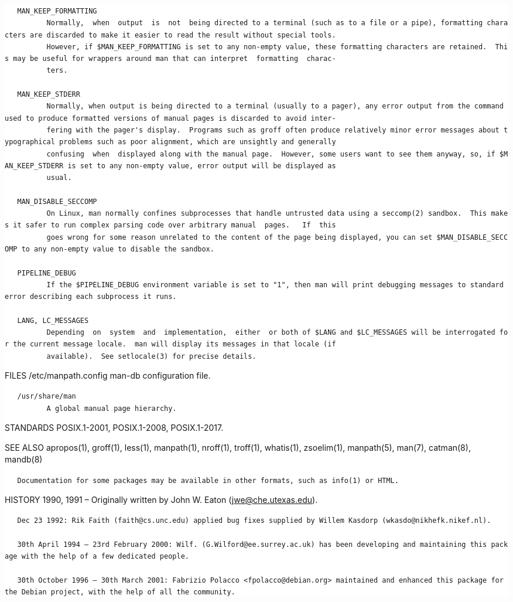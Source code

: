        MAN_KEEP_FORMATTING
              Normally,  when  output  is  not  being directed to a terminal (such as to a file or a pipe), formatting characters are discarded to make it easier to read the result without special tools.
              However, if $MAN_KEEP_FORMATTING is set to any non-empty value, these formatting characters are retained.  This may be useful for wrappers around man that can interpret  formatting  charac‐
              ters.

       MAN_KEEP_STDERR
              Normally, when output is being directed to a terminal (usually to a pager), any error output from the command used to produce formatted versions of manual pages is discarded to avoid inter‐
              fering with the pager's display.  Programs such as groff often produce relatively minor error messages about typographical problems such as poor alignment, which are unsightly and generally
              confusing  when  displayed along with the manual page.  However, some users want to see them anyway, so, if $MAN_KEEP_STDERR is set to any non-empty value, error output will be displayed as
              usual.

       MAN_DISABLE_SECCOMP
              On Linux, man normally confines subprocesses that handle untrusted data using a seccomp(2) sandbox.  This makes it safer to run complex parsing code over arbitrary manual  pages.   If  this
              goes wrong for some reason unrelated to the content of the page being displayed, you can set $MAN_DISABLE_SECCOMP to any non-empty value to disable the sandbox.

       PIPELINE_DEBUG
              If the $PIPELINE_DEBUG environment variable is set to "1", then man will print debugging messages to standard error describing each subprocess it runs.

       LANG, LC_MESSAGES
              Depending  on  system  and  implementation,  either  or both of $LANG and $LC_MESSAGES will be interrogated for the current message locale.  man will display its messages in that locale (if
              available).  See setlocale(3) for precise details.

FILES
       /etc/manpath.config
              man-db configuration file.

       /usr/share/man
              A global manual page hierarchy.

STANDARDS
       POSIX.1-2001, POSIX.1-2008, POSIX.1-2017.

SEE ALSO
       apropos(1), groff(1), less(1), manpath(1), nroff(1), troff(1), whatis(1), zsoelim(1), manpath(5), man(7), catman(8), mandb(8)

       Documentation for some packages may be available in other formats, such as info(1) or HTML.

HISTORY
       1990, 1991 – Originally written by John W. Eaton (jwe@che.utexas.edu).

       Dec 23 1992: Rik Faith (faith@cs.unc.edu) applied bug fixes supplied by Willem Kasdorp (wkasdo@nikhefk.nikef.nl).

       30th April 1994 – 23rd February 2000: Wilf. (G.Wilford@ee.surrey.ac.uk) has been developing and maintaining this package with the help of a few dedicated people.

       30th October 1996 – 30th March 2001: Fabrizio Polacco <fpolacco@debian.org> maintained and enhanced this package for the Debian project, with the help of all the community.
